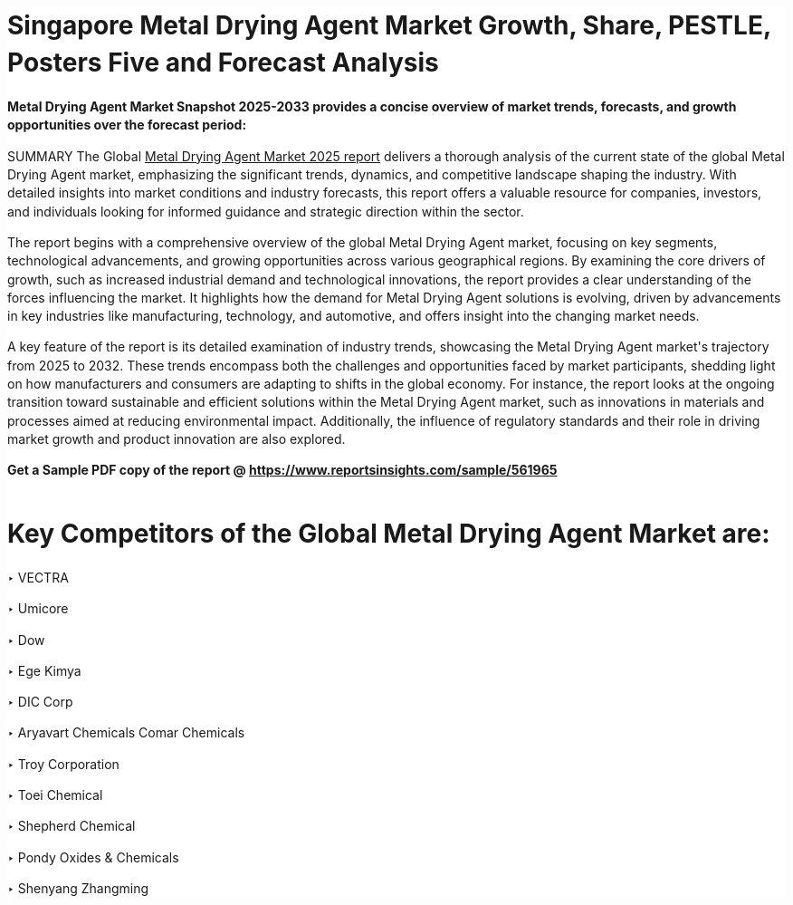 # Singapore Metal Drying Agent Market Growth, Share, PESTLE, Posters Five and Forecast Analysis

<strong>Metal Drying Agent Market Snapshot 2025-2033 provides a concise overview of market trends, forecasts, and growth opportunities over the forecast period:</strong>

SUMMARY The Global <a href=https://www.reportsinsights.com/sample/561965>Metal Drying Agent Market 2025 report</a> delivers a thorough analysis of the current state of the global Metal Drying Agent market, emphasizing the significant trends, dynamics, and competitive landscape shaping the industry. With detailed insights into market conditions and industry forecasts, this report offers a valuable resource for companies, investors, and individuals looking for informed guidance and strategic direction within the sector.

The report begins with a comprehensive overview of the global Metal Drying Agent market, focusing on key segments, technological advancements, and growing opportunities across various geographical regions. By examining the core drivers of growth, such as increased industrial demand and technological innovations, the report provides a clear understanding of the forces influencing the market. It highlights how the demand for Metal Drying Agent solutions is evolving, driven by advancements in key industries like manufacturing, technology, and automotive, and offers insight into the changing market needs.

A key feature of the report is its detailed examination of industry trends, showcasing the Metal Drying Agent market's trajectory from 2025 to 2032. These trends encompass both the challenges and opportunities faced by market participants, shedding light on how manufacturers and consumers are adapting to shifts in the global economy. For instance, the report looks at the ongoing transition toward sustainable and efficient solutions within the Metal Drying Agent market, such as innovations in materials and processes aimed at reducing environmental impact. Additionally, the influence of regulatory standards and their role in driving market growth and product innovation are also explored.

<strong>Get a Sample PDF copy of the report @ <a href=https://www.reportsinsights.com/sample/561965>https://www.reportsinsights.com/sample/561965</a></strong>

# <strong>Key Competitors of the Global Metal Drying Agent Market are:</strong>

‣ VECTRA

‣ Umicore

‣ Dow

‣ Ege Kimya

‣ DIC Corp

‣ Aryavart Chemicals Comar Chemicals

‣ Troy Corporation

‣ Toei Chemical

‣ Shepherd Chemical

‣ Pondy Oxides & Chemicals

‣ Shenyang Zhangming
